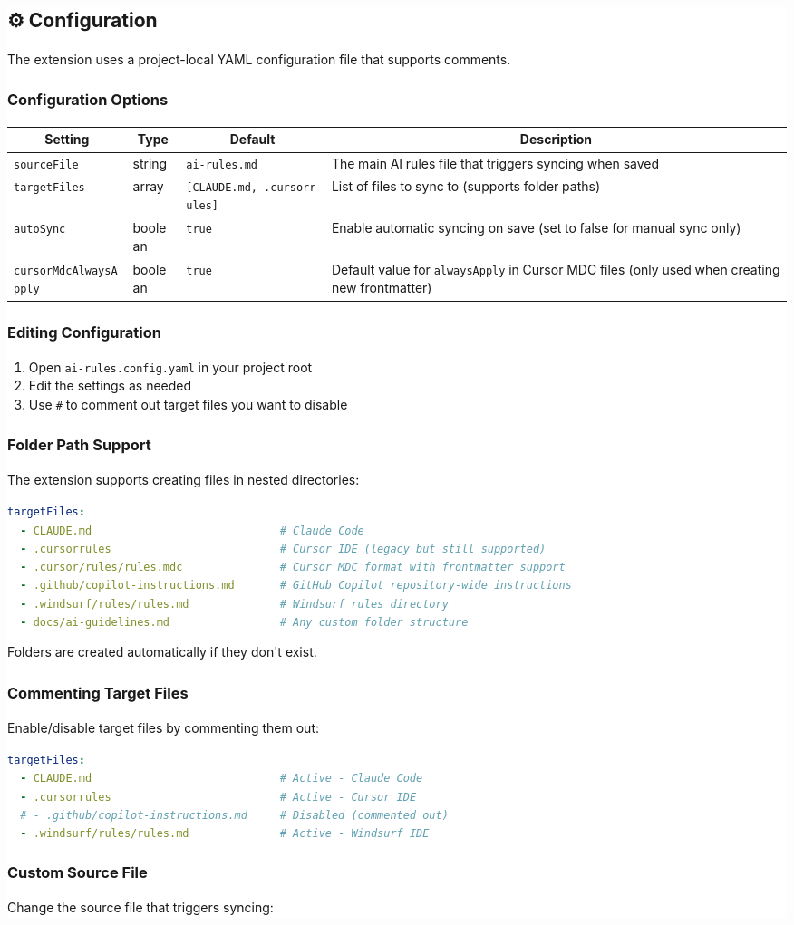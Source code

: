 ## ⚙️ Configuration

The extension uses a project-local YAML configuration file that supports comments.

### Configuration Options

| Setting | Type | Default | Description |
|---------|------|---------|-------------|
| `sourceFile` | string | `ai-rules.md` | The main AI rules file that triggers syncing when saved |
| `targetFiles` | array | `[CLAUDE.md, .cursorrules]` | List of files to sync to (supports folder paths) |
| `autoSync` | boolean | `true` | Enable automatic syncing on save (set to false for manual sync only) |
| `cursorMdcAlwaysApply` | boolean | `true` | Default value for `alwaysApply` in Cursor MDC files (only used when creating new frontmatter) |

### Editing Configuration

1. Open `ai-rules.config.yaml` in your project root
2. Edit the settings as needed
3. Use `#` to comment out target files you want to disable

### Folder Path Support

The extension supports creating files in nested directories:

```yaml
targetFiles:
  - CLAUDE.md                             # Claude Code
  - .cursorrules                          # Cursor IDE (legacy but still supported)
  - .cursor/rules/rules.mdc               # Cursor MDC format with frontmatter support
  - .github/copilot-instructions.md       # GitHub Copilot repository-wide instructions
  - .windsurf/rules/rules.md              # Windsurf rules directory
  - docs/ai-guidelines.md                 # Any custom folder structure
```

Folders are created automatically if they don't exist.

### Commenting Target Files

Enable/disable target files by commenting them out:

```yaml
targetFiles:
  - CLAUDE.md                             # Active - Claude Code
  - .cursorrules                          # Active - Cursor IDE
  # - .github/copilot-instructions.md     # Disabled (commented out)
  - .windsurf/rules/rules.md              # Active - Windsurf IDE
```

### Custom Source File

Change the source file that triggers syncing:
